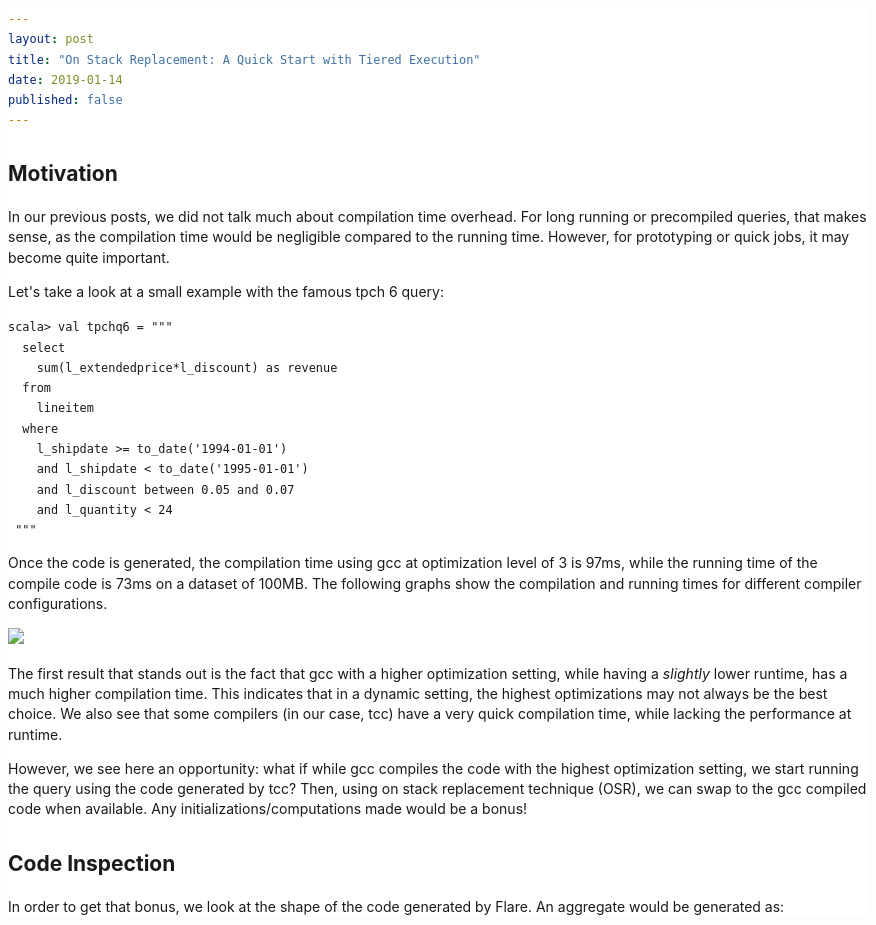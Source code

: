 ```yaml
---
layout: post
title: "On Stack Replacement: A Quick Start with Tiered Execution"
date: 2019-01-14
published: false
---
```


## Motivation

In our previous posts, we did not talk much about compilation time overhead. For long running or precompiled queries, that makes sense, as the compilation time would be negligible compared to the running time. However, for prototyping or quick jobs, it may become quite important.

Let's take a look at a small example with the famous tpch 6 query:

```
scala> val tpchq6 = """
  select
    sum(l_extendedprice*l_discount) as revenue
  from
    lineitem
  where
    l_shipdate >= to_date('1994-01-01')
    and l_shipdate < to_date('1995-01-01')
    and l_discount between 0.05 and 0.07
    and l_quantity < 24
 """
 ```

 Once the code is generated, the compilation time using gcc at optimization level of 3 is 97ms, while the running time of the compile code is 73ms on a dataset of 100MB. The following graphs show the compilation and running times for different compiler configurations.

 <div>
<img src="{{ site.baseurl }}/img/tpch6-compilation-comparison.png" width="100%" />
</div>

The first result that stands out is the fact that gcc with a higher optimization setting, while having a _slightly_ lower runtime, has a much higher compilation time. This indicates that in a dynamic setting, the highest optimizations may not always be the best choice.
We also see that some compilers (in our case, tcc) have a very quick compilation time, while lacking the performance at runtime.

However, we see here an opportunity: what if while gcc compiles the code with the highest optimization setting, we start running the query using the code generated by tcc? Then, using on stack replacement technique (OSR), we can swap to the gcc compiled code when available. Any initializations/computations made would be a bonus!

## Code Inspection

In order to get that bonus, we look at the shape of the code generated by Flare. An aggregate would be generated as:

